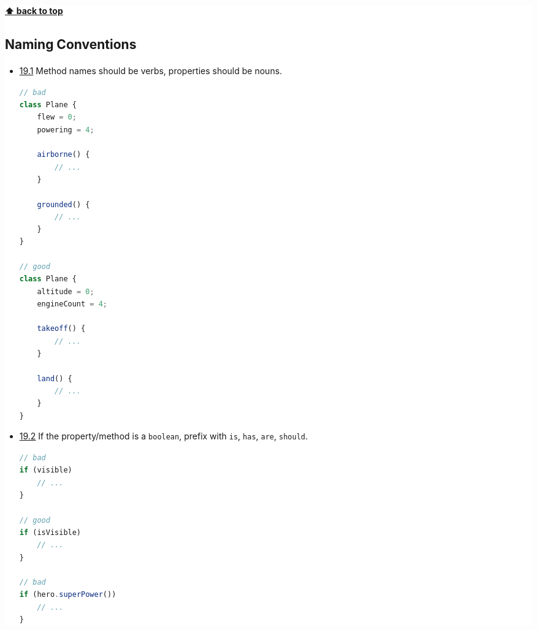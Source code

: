 **[⬆ back to top](#table-of-contents)**

## Naming Conventions

  <a name="naming--verbs-nouns"></a><a name="19.1"></a>
  - [19.1](#naming--verbs-nouns) Method names should be verbs, properties should be nouns.

    ```javascript
    // bad
    class Plane {
        flew = 0;
        powering = 4;

        airborne() {
            // ...
        }

        grounded() {
            // ...
        }
    }  

    // good
    class Plane {
        altitude = 0;
        engineCount = 4;

        takeoff() {
            // ...
        }

        land() {
            // ...
        }
    }   
    ```

  <a name="naming--boolean-prefix"></a><a name="19.2"></a>
  - [19.2](#naming--boolean-prefix) If the property/method is a `boolean`, prefix with `is`, `has`, `are`, `should`.

    ```javascript
    // bad
    if (visible)
        // ...
    }

    // good
    if (isVisible)
        // ...
    }

    // bad
    if (hero.superPower())
        // ...
    }
